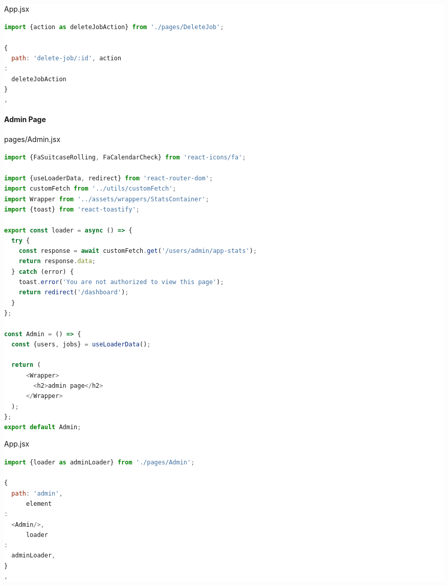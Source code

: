 App.jsx

```js
import {action as deleteJobAction} from './pages/DeleteJob';

{
  path: 'delete-job/:id', action
:
  deleteJobAction
}
,
```

#### Admin Page

pages/Admin.jsx

```js
import {FaSuitcaseRolling, FaCalendarCheck} from 'react-icons/fa';

import {useLoaderData, redirect} from 'react-router-dom';
import customFetch from '../utils/customFetch';
import Wrapper from '../assets/wrappers/StatsContainer';
import {toast} from 'react-toastify';

export const loader = async () => {
  try {
    const response = await customFetch.get('/users/admin/app-stats');
    return response.data;
  } catch (error) {
    toast.error('You are not authorized to view this page');
    return redirect('/dashboard');
  }
};

const Admin = () => {
  const {users, jobs} = useLoaderData();

  return (
      <Wrapper>
        <h2>admin page</h2>
      </Wrapper>
  );
};
export default Admin;
```

App.jsx

```js
import {loader as adminLoader} from './pages/Admin';

{
  path: 'admin',
      element
:
  <Admin/>,
      loader
:
  adminLoader,
}
,

```
